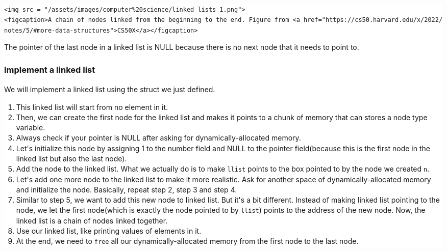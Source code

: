     <img src = "/assets/images/computer%20science/linked_lists_1.png">
    <figcaption>A chain of nodes linked from the beginning to the end. Figure from <a href="https://cs50.harvard.edu/x/2022/notes/5/#more-data-structures">CS50X</a></figcaption>
</figure>

The pointer of the last node in a linked list is NULL because there is no next node that it needs to point to.

### Implement a linked list
We will implement a linked list using the struct we just defined.

1. This linked list will start from no element in it. 
2. Then, we can create the first node for the linked list and makes it points to a chunk of memory that can stores a node type variable.
3. Always check if your pointer is NULL after asking for dynamically-allocated memory. 
4. Let's initialize this node by assigning 1 to the number field and NULL to the pointer field(because this is the first node in the linked list but also the last node).
5. Add the node to the linked list. What we actually do is to make `llist` points to the box pointed to by the node we created `n`.
6. Let's add one more node to the linked list to make it more realistic. Ask for another space of dynamically-allocated memory and initialize the node. Basically, repeat step 2, step 3 and step 4.
7. Similar to step 5, we want to add this new node to linked list. But it's a bit different. Instead of making linked list pointing to the node, we let the first node(which is exactly the node pointed to by `llist`) points to the address of the new node. Now, the linked list is a chain of nodes linked together.
8. Use our linked list, like printing values of elements in it. 
9. At the end, we need to `free` all our dynamically-allocated memory from the first node to the last node.

